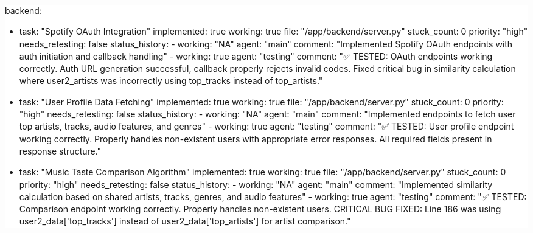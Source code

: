 backend:
  - task: "Spotify OAuth Integration"
    implemented: true
    working: true
    file: "/app/backend/server.py"
    stuck_count: 0
    priority: "high"
    needs_retesting: false
    status_history:
        - working: "NA"
          agent: "main"
          comment: "Implemented Spotify OAuth endpoints with auth initiation and callback handling"
        - working: true
          agent: "testing"
          comment: "✅ TESTED: OAuth endpoints working correctly. Auth URL generation successful, callback properly rejects invalid codes. Fixed critical bug in similarity calculation where user2_artists was incorrectly using top_tracks instead of top_artists."

  - task: "User Profile Data Fetching"
    implemented: true
    working: true
    file: "/app/backend/server.py"
    stuck_count: 0
    priority: "high"
    needs_retesting: false
    status_history:
        - working: "NA"
          agent: "main"
          comment: "Implemented endpoints to fetch user top artists, tracks, audio features, and genres"
        - working: true
          agent: "testing"
          comment: "✅ TESTED: User profile endpoint working correctly. Properly handles non-existent users with appropriate error responses. All required fields present in response structure."

  - task: "Music Taste Comparison Algorithm"
    implemented: true
    working: true
    file: "/app/backend/server.py"
    stuck_count: 0
    priority: "high"
    needs_retesting: false
    status_history:
        - working: "NA"
          agent: "main"
          comment: "Implemented similarity calculation based on shared artists, tracks, genres, and audio features"
        - working: true
          agent: "testing"
          comment: "✅ TESTED: Comparison endpoint working correctly. Properly handles non-existent users. CRITICAL BUG FIXED: Line 186 was using user2_data['top_tracks'] instead of user2_data['top_artists'] for artist comparison."
